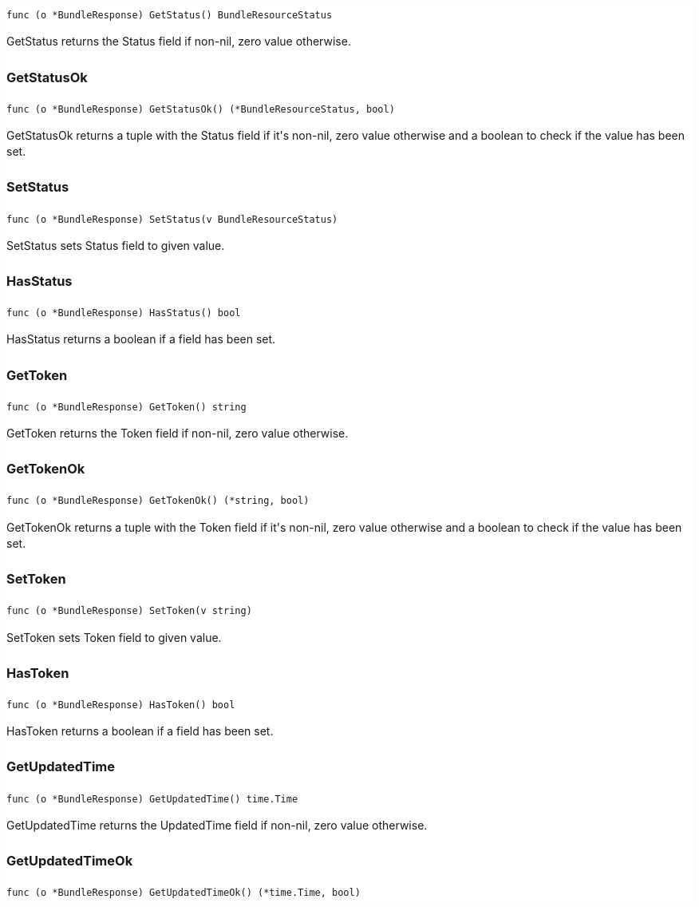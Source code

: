 `func (o *BundleResponse) GetStatus() BundleResourceStatus`

GetStatus returns the Status field if non-nil, zero value otherwise.

### GetStatusOk

`func (o *BundleResponse) GetStatusOk() (*BundleResourceStatus, bool)`

GetStatusOk returns a tuple with the Status field if it's non-nil, zero value otherwise
and a boolean to check if the value has been set.

### SetStatus

`func (o *BundleResponse) SetStatus(v BundleResourceStatus)`

SetStatus sets Status field to given value.

### HasStatus

`func (o *BundleResponse) HasStatus() bool`

HasStatus returns a boolean if a field has been set.

### GetToken

`func (o *BundleResponse) GetToken() string`

GetToken returns the Token field if non-nil, zero value otherwise.

### GetTokenOk

`func (o *BundleResponse) GetTokenOk() (*string, bool)`

GetTokenOk returns a tuple with the Token field if it's non-nil, zero value otherwise
and a boolean to check if the value has been set.

### SetToken

`func (o *BundleResponse) SetToken(v string)`

SetToken sets Token field to given value.

### HasToken

`func (o *BundleResponse) HasToken() bool`

HasToken returns a boolean if a field has been set.

### GetUpdatedTime

`func (o *BundleResponse) GetUpdatedTime() time.Time`

GetUpdatedTime returns the UpdatedTime field if non-nil, zero value otherwise.

### GetUpdatedTimeOk

`func (o *BundleResponse) GetUpdatedTimeOk() (*time.Time, bool)`
